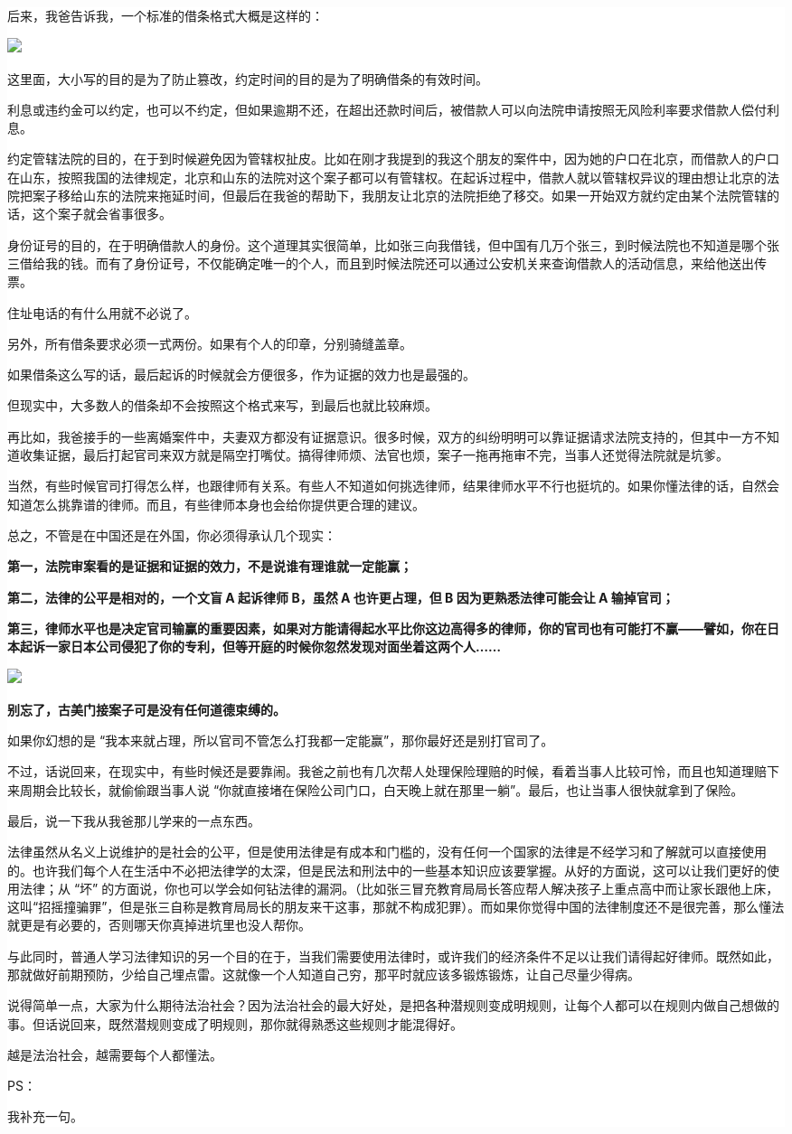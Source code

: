 后来，我爸告诉我，一个标准的借条格式大概是这样的：

![](https://images.weserv.nl/?url=https%3A//picb.zhimg.com/v2-67d496617a3ca3be7df5fea2d65f484b_r.jpg%3Fsource%3D1940ef5c)

这里面，大小写的目的是为了防止篡改，约定时间的目的是为了明确借条的有效时间。

利息或违约金可以约定，也可以不约定，但如果逾期不还，在超出还款时间后，被借款人可以向法院申请按照无风险利率要求借款人偿付利息。

约定管辖法院的目的，在于到时候避免因为管辖权扯皮。比如在刚才我提到的我这个朋友的案件中，因为她的户口在北京，而借款人的户口在山东，按照我国的法律规定，北京和山东的法院对这个案子都可以有管辖权。在起诉过程中，借款人就以管辖权异议的理由想让北京的法院把案子移给山东的法院来拖延时间，但最后在我爸的帮助下，我朋友让北京的法院拒绝了移交。如果一开始双方就约定由某个法院管辖的话，这个案子就会省事很多。

身份证号的目的，在于明确借款人的身份。这个道理其实很简单，比如张三向我借钱，但中国有几万个张三，到时候法院也不知道是哪个张三借给我的钱。而有了身份证号，不仅能确定唯一的个人，而且到时候法院还可以通过公安机关来查询借款人的活动信息，来给他送出传票。

住址电话的有什么用就不必说了。

另外，所有借条要求必须一式两份。如果有个人的印章，分别骑缝盖章。

如果借条这么写的话，最后起诉的时候就会方便很多，作为证据的效力也是最强的。

但现实中，大多数人的借条却不会按照这个格式来写，到最后也就比较麻烦。

再比如，我爸接手的一些离婚案件中，夫妻双方都没有证据意识。很多时候，双方的纠纷明明可以靠证据请求法院支持的，但其中一方不知道收集证据，最后打起官司来双方就是隔空打嘴仗。搞得律师烦、法官也烦，案子一拖再拖审不完，当事人还觉得法院就是坑爹。

当然，有些时候官司打得怎么样，也跟律师有关系。有些人不知道如何挑选律师，结果律师水平不行也挺坑的。如果你懂法律的话，自然会知道怎么挑靠谱的律师。而且，有些律师本身也会给你提供更合理的建议。

总之，不管是在中国还是在外国，你必须得承认几个现实：

**第一，法院审案看的是证据和证据的效力，不是说谁有理谁就一定能赢；**

**第二，法律的公平是相对的，一个文盲 A 起诉律师 B，虽然 A 也许更占理，但 B 因为更熟悉法律可能会让 A 输掉官司；**

**第三，律师水平也是决定官司输赢的重要因素，如果对方能请得起水平比你这边高得多的律师，你的官司也有可能打不赢——譬如，你在日本起诉一家日本公司侵犯了你的专利，但等开庭的时候你忽然发现对面坐着这两个人……**

![](https://images.weserv.nl/?url=https%3A//pic2.zhimg.com/v2-9aee2efc93d812874adadb6977d86971_r.jpg%3Fsource%3D1940ef5c)

**别忘了，古美门接案子可是没有任何道德束缚的。**

如果你幻想的是 “我本来就占理，所以官司不管怎么打我都一定能赢”，那你最好还是别打官司了。

不过，话说回来，在现实中，有些时候还是要靠闹。我爸之前也有几次帮人处理保险理赔的时候，看着当事人比较可怜，而且也知道理赔下来周期会比较长，就偷偷跟当事人说 “你就直接堵在保险公司门口，白天晚上就在那里一躺”。最后，也让当事人很快就拿到了保险。

最后，说一下我从我爸那儿学来的一点东西。

法律虽然从名义上说维护的是社会的公平，但是使用法律是有成本和门槛的，没有任何一个国家的法律是不经学习和了解就可以直接使用的。也许我们每个人在生活中不必把法律学的太深，但是民法和刑法中的一些基本知识应该要掌握。从好的方面说，这可以让我们更好的使用法律；从 “坏” 的方面说，你也可以学会如何钻法律的漏洞。（比如张三冒充教育局局长答应帮人解决孩子上重点高中而让家长跟他上床，这叫“招摇撞骗罪”，但是张三自称是教育局局长的朋友来干这事，那就不构成犯罪）。而如果你觉得中国的法律制度还不是很完善，那么懂法就更是有必要的，否则哪天你真掉进坑里也没人帮你。

与此同时，普通人学习法律知识的另一个目的在于，当我们需要使用法律时，或许我们的经济条件不足以让我们请得起好律师。既然如此，那就做好前期预防，少给自己埋点雷。这就像一个人知道自己穷，那平时就应该多锻炼锻炼，让自己尽量少得病。

说得简单一点，大家为什么期待法治社会？因为法治社会的最大好处，是把各种潜规则变成明规则，让每个人都可以在规则内做自己想做的事。但话说回来，既然潜规则变成了明规则，那你就得熟悉这些规则才能混得好。

越是法治社会，越需要每个人都懂法。

PS：

我补充一句。
